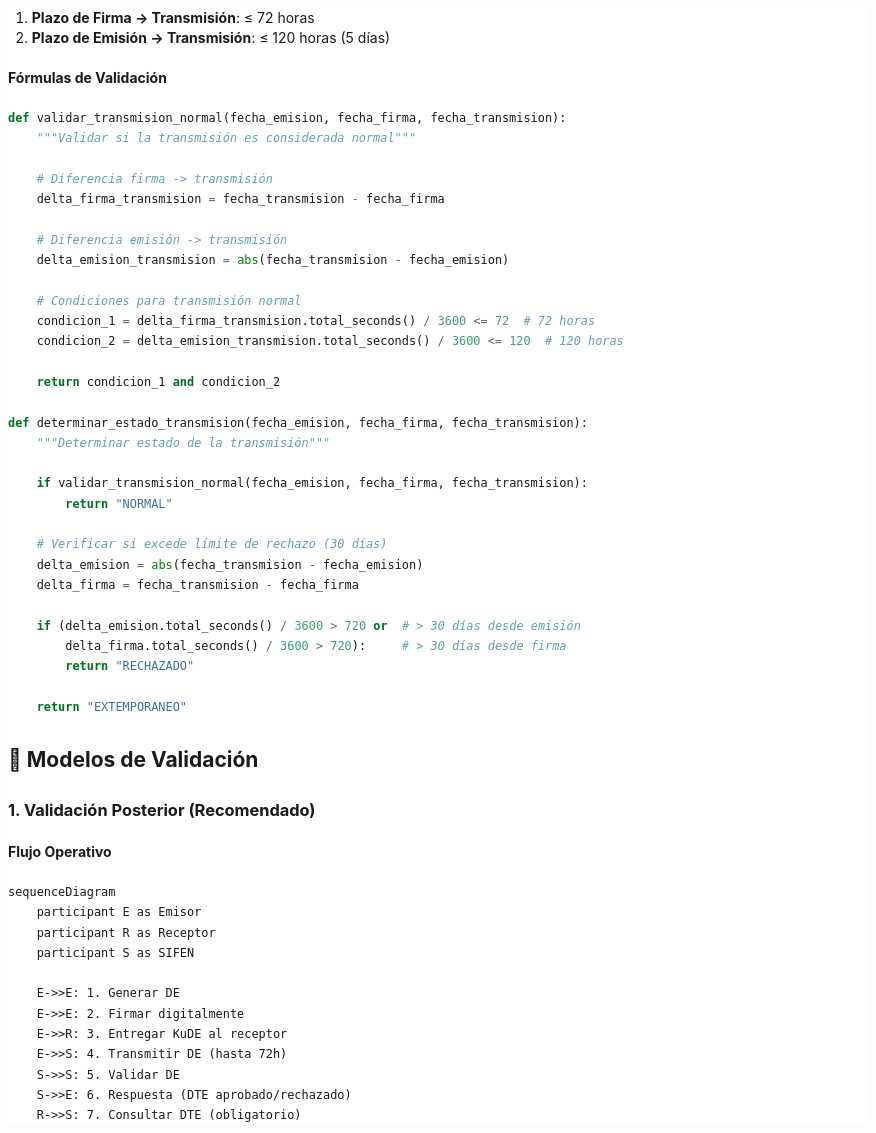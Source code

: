 1. **Plazo de Firma → Transmisión**: ≤ 72 horas
2. **Plazo de Emisión → Transmisión**: ≤ 120 horas (5 días)

#### **Fórmulas de Validación**
```python
def validar_transmision_normal(fecha_emision, fecha_firma, fecha_transmision):
    """Validar si la transmisión es considerada normal"""
    
    # Diferencia firma -> transmisión
    delta_firma_transmision = fecha_transmision - fecha_firma
    
    # Diferencia emisión -> transmisión  
    delta_emision_transmision = abs(fecha_transmision - fecha_emision)
    
    # Condiciones para transmisión normal
    condicion_1 = delta_firma_transmision.total_seconds() / 3600 <= 72  # 72 horas
    condicion_2 = delta_emision_transmision.total_seconds() / 3600 <= 120  # 120 horas
    
    return condicion_1 and condicion_2

def determinar_estado_transmision(fecha_emision, fecha_firma, fecha_transmision):
    """Determinar estado de la transmisión"""
    
    if validar_transmision_normal(fecha_emision, fecha_firma, fecha_transmision):
        return "NORMAL"
    
    # Verificar si excede límite de rechazo (30 días)
    delta_emision = abs(fecha_transmision - fecha_emision)
    delta_firma = fecha_transmision - fecha_firma
    
    if (delta_emision.total_seconds() / 3600 > 720 or  # > 30 días desde emisión
        delta_firma.total_seconds() / 3600 > 720):     # > 30 días desde firma
        return "RECHAZADO"
    
    return "EXTEMPORANEO"
```

## 🔄 **Modelos de Validación**

### **1. Validación Posterior (Recomendado)**

#### **Flujo Operativo**
```mermaid
sequenceDiagram
    participant E as Emisor
    participant R as Receptor
    participant S as SIFEN
    
    E->>E: 1. Generar DE
    E->>E: 2. Firmar digitalmente
    E->>R: 3. Entregar KuDE al receptor
    E->>S: 4. Transmitir DE (hasta 72h)
    S->>S: 5. Validar DE
    S->>E: 6. Respuesta (DTE aprobado/rechazado)
    R->>S: 7. Consultar DTE (obligatorio)
```
